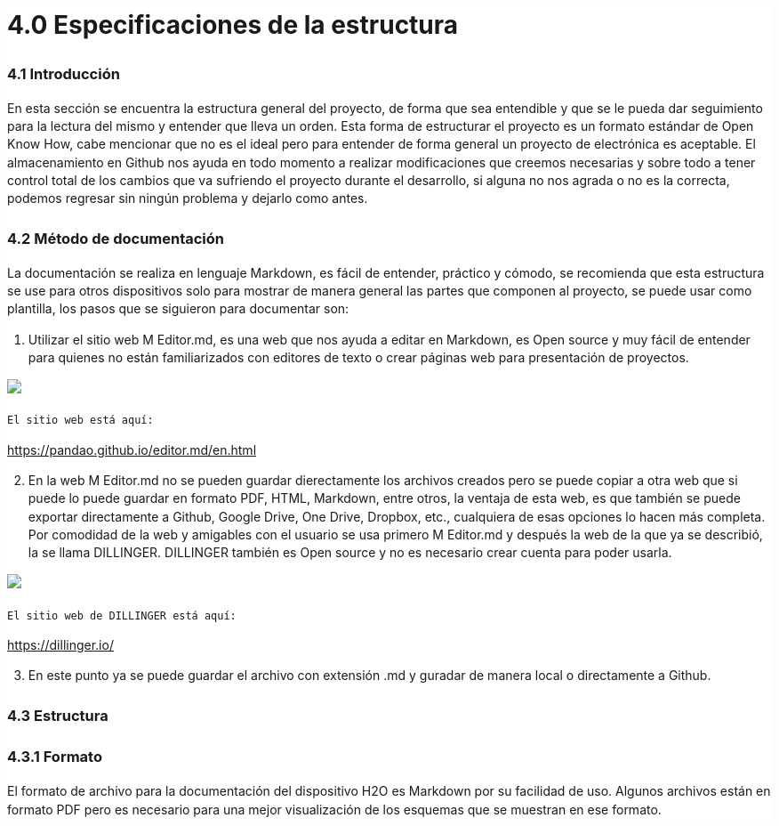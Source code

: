 # 4.0 Especificaciones de la estructura

### 4.1 Introducción

En esta sección se encuentra la estructura general del proyecto, de forma que sea entendible y que se le pueda dar seguimiento para la lectura del mismo y entender que lleva un orden.
Esta forma de estructurar el proyecto es un formato estándar de Open Know How, cabe mencionar que no es el ideal pero para entender de forma general un proyecto de electrónica es aceptable.
El almacenamiento en Github nos ayuda en todo momento a realizar modificaciones que creemos necesarias y sobre todo a tener control total de los cambios que va sufriendo el proyecto durante el desarrollo, si alguna no nos agrada o no es la correcta, podemos regresar sin ningún problema y dejarlo como antes.

### 4.2 Método de documentación

La documentación se realiza en lenguaje Markdown, es fácil de entender, práctico y cómodo, se recomienda que esta estructura se use para otros dispositivos solo para mostrar de manera general las partes que componen al proyecto, se puede usar como plantilla, los pasos que se siguieron para documentar son:

1. Utilizar el sitio web M Editor.md, es una web que nos ayuda a editar en Markdown, es Open source y muy fácil de entender para quienes no están familiarizados con editores de texto o crear páginas web para presentación de proyectos.

![](https://github.com/jwilliamsee/H2O-PRUEBA-JW/blob/main/Imagenes/M_Editor.PNG?raw=true)

	El sitio web está aquí:

https://pandao.github.io/editor.md/en.html

2. En la web M Editor.md no se pueden guardar dierectamente los archivos creados pero se puede copiar a otra web que si puede lo puede guardar en formato PDF, HTML, Markdown, entre otros, la ventaja de esta web, es que también se puede exportar directamente a Github, Google Drive, One Drive, Dropbox, etc., cualquiera de esas opciones lo hacen más completa. Por comodidad de la web y amigables con el usuario se usa primero M Editor.md y después la web de la que ya se describió, la se llama DILLINGER.
DILLINGER también es Open source y no es necesario crear cuenta para poder usarla.

![](https://github.com/jwilliamsee/H2O-PRUEBA-JW/blob/main/Imagenes/DILLINGER.PNG?raw=true)

	El sitio web de DILLINGER está aquí:

https://dillinger.io/

3. En este punto ya se puede guardar el archivo con extensión .md y guradar de manera local o directamente a Github.

### 4.3 Estructura

### 4.3.1 Formato

El formato de archivo para la documentación del dispositivo H2O es Markdown por su facilidad de uso.
Algunos archivos están en formato PDF pero es necesario para una mejor visualización de los esquemas que se muestran en ese formato.
